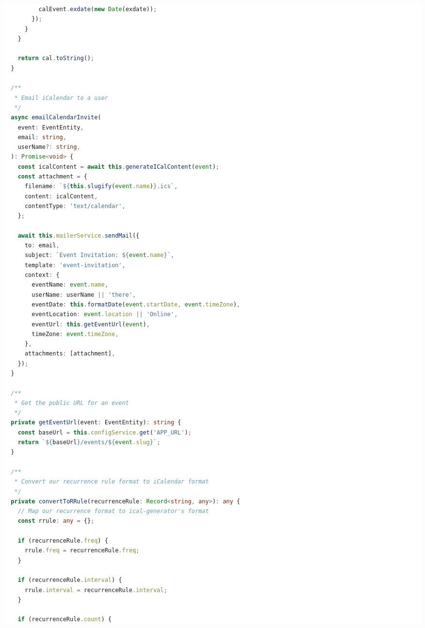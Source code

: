 ```typescript
          calEvent.exdate(new Date(exdate));
        });
      }
    }
    
    return cal.toString();
  }
  
  /**
   * Email iCalendar to a user
   */
  async emailCalendarInvite(
    event: EventEntity,
    email: string,
    userName?: string,
  ): Promise<void> {
    const icalContent = await this.generateICalContent(event);
    const attachment = {
      filename: `${this.slugify(event.name)}.ics`,
      content: icalContent,
      contentType: 'text/calendar',
    };
    
    await this.mailerService.sendMail({
      to: email,
      subject: `Event Invitation: ${event.name}`,
      template: 'event-invitation',
      context: {
        eventName: event.name,
        userName: userName || 'there',
        eventDate: this.formatDate(event.startDate, event.timeZone),
        eventLocation: event.location || 'Online',
        eventUrl: this.getEventUrl(event),
        timeZone: event.timeZone,
      },
      attachments: [attachment],
    });
  }
  
  /**
   * Get the public URL for an event
   */
  private getEventUrl(event: EventEntity): string {
    const baseUrl = this.configService.get('APP_URL');
    return `${baseUrl}/events/${event.slug}`;
  }
  
  /**
   * Convert our recurrence rule format to iCalendar format
   */
  private convertToRRule(recurrenceRule: Record<string, any>): any {
    // Map our recurrence format to ical-generator's format
    const rrule: any = {};
    
    if (recurrenceRule.freq) {
      rrule.freq = recurrenceRule.freq;
    }
    
    if (recurrenceRule.interval) {
      rrule.interval = recurrenceRule.interval;
    }
    
    if (recurrenceRule.count) {
```